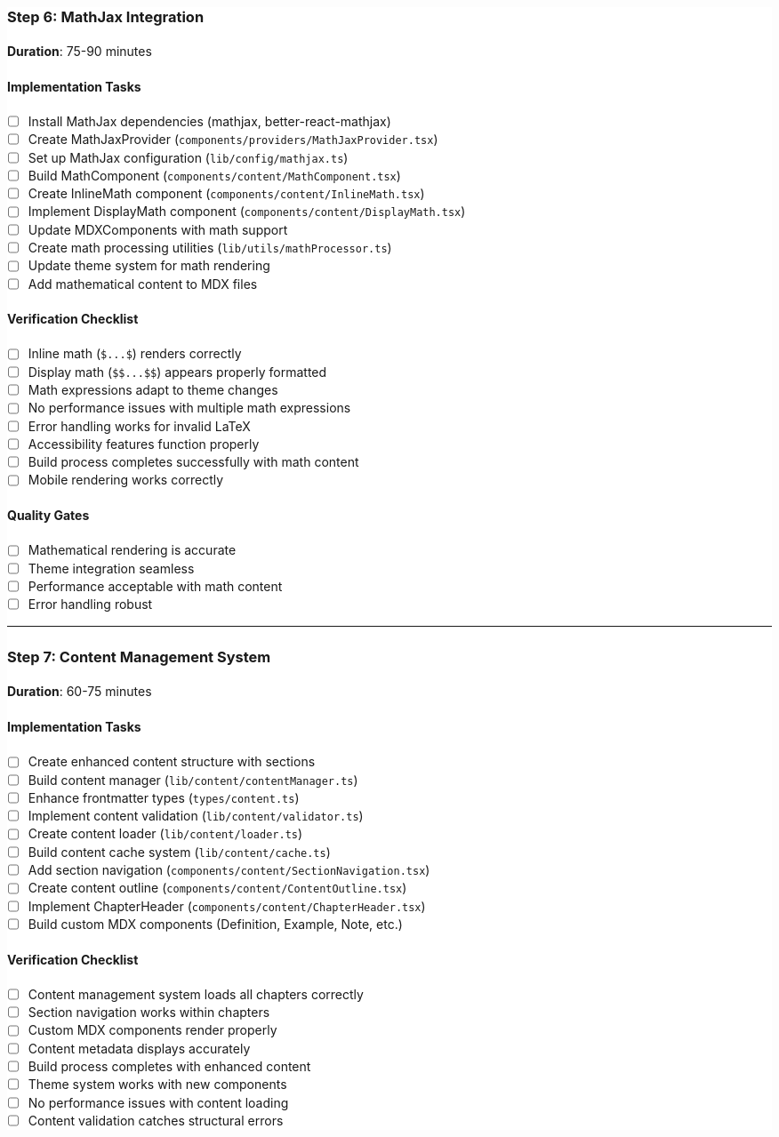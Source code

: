 
### Step 6: MathJax Integration
**Duration**: 75-90 minutes

#### Implementation Tasks
- [ ] Install MathJax dependencies (mathjax, better-react-mathjax)
- [ ] Create MathJaxProvider (`components/providers/MathJaxProvider.tsx`)
- [ ] Set up MathJax configuration (`lib/config/mathjax.ts`)
- [ ] Build MathComponent (`components/content/MathComponent.tsx`)
- [ ] Create InlineMath component (`components/content/InlineMath.tsx`)
- [ ] Implement DisplayMath component (`components/content/DisplayMath.tsx`)
- [ ] Update MDXComponents with math support
- [ ] Create math processing utilities (`lib/utils/mathProcessor.ts`)
- [ ] Update theme system for math rendering
- [ ] Add mathematical content to MDX files

#### Verification Checklist
- [ ] Inline math (`$...$`) renders correctly
- [ ] Display math (`$$...$$`) appears properly formatted
- [ ] Math expressions adapt to theme changes
- [ ] No performance issues with multiple math expressions
- [ ] Error handling works for invalid LaTeX
- [ ] Accessibility features function properly
- [ ] Build process completes successfully with math content
- [ ] Mobile rendering works correctly

#### Quality Gates
- [ ] Mathematical rendering is accurate
- [ ] Theme integration seamless
- [ ] Performance acceptable with math content
- [ ] Error handling robust

---

### Step 7: Content Management System
**Duration**: 60-75 minutes

#### Implementation Tasks
- [ ] Create enhanced content structure with sections
- [ ] Build content manager (`lib/content/contentManager.ts`)
- [ ] Enhance frontmatter types (`types/content.ts`)
- [ ] Implement content validation (`lib/content/validator.ts`)
- [ ] Create content loader (`lib/content/loader.ts`)
- [ ] Build content cache system (`lib/content/cache.ts`)
- [ ] Add section navigation (`components/content/SectionNavigation.tsx`)
- [ ] Create content outline (`components/content/ContentOutline.tsx`)
- [ ] Implement ChapterHeader (`components/content/ChapterHeader.tsx`)
- [ ] Build custom MDX components (Definition, Example, Note, etc.)

#### Verification Checklist
- [ ] Content management system loads all chapters correctly
- [ ] Section navigation works within chapters
- [ ] Custom MDX components render properly
- [ ] Content metadata displays accurately
- [ ] Build process completes with enhanced content
- [ ] Theme system works with new components
- [ ] No performance issues with content loading
- [ ] Content validation catches structural errors
